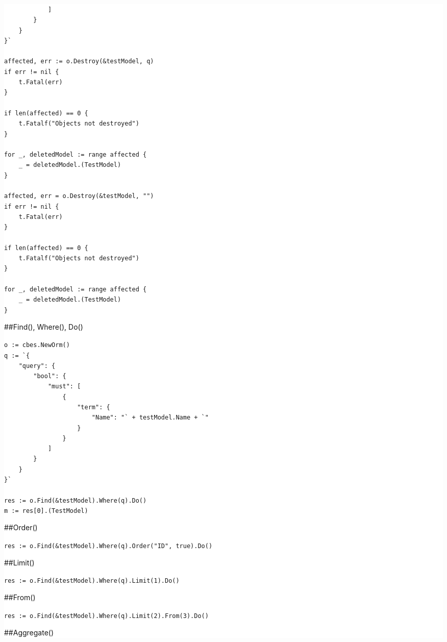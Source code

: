 ```
            ]
        }
    }
}`

affected, err := o.Destroy(&testModel, q)
if err != nil {
    t.Fatal(err)
}

if len(affected) == 0 {
    t.Fatalf("Objects not destroyed")
}

for _, deletedModel := range affected {
    _ = deletedModel.(TestModel)
}

affected, err = o.Destroy(&testModel, "")
if err != nil {
    t.Fatal(err)
}

if len(affected) == 0 {
    t.Fatalf("Objects not destroyed")
}

for _, deletedModel := range affected {
    _ = deletedModel.(TestModel)
}
```
##Find(), Where(), Do() 
```
o := cbes.NewOrm()
q := `{
    "query": {
        "bool": {
            "must": [
                {
                    "term": {
                        "Name": "` + testModel.Name + `"
                    }
                }
            ]
        }
    }
}`

res := o.Find(&testModel).Where(q).Do()
m := res[0].(TestModel)
```
##Order()
```
res := o.Find(&testModel).Where(q).Order("ID", true).Do()
```
##Limit()
```
res := o.Find(&testModel).Where(q).Limit(1).Do()
```
##From()
```
res := o.Find(&testModel).Where(q).Limit(2).From(3).Do()
```
##Aggregate()
```
```